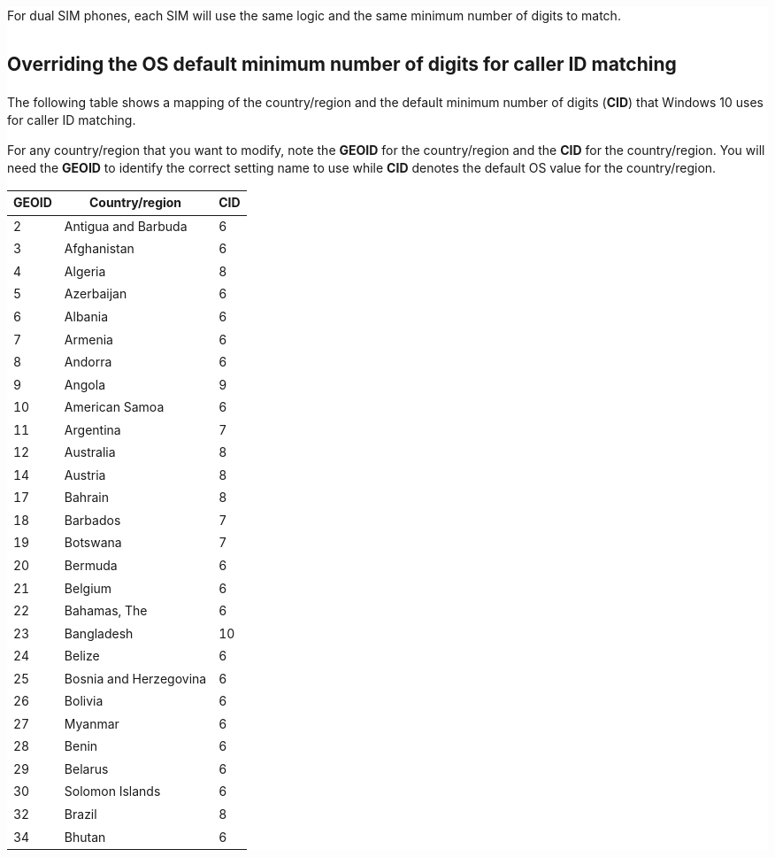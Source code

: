 
For dual SIM phones, each SIM will use the same logic and the same minimum number of digits to match.

## <a href="" id="overriding-os-default-min-number-digits"></a>Overriding the OS default minimum number of digits for caller ID matching


The following table shows a mapping of the country/region and the default minimum number of digits (**CID**) that Windows 10 uses for caller ID matching.

For any country/region that you want to modify, note the **GEOID** for the country/region and the **CID** for the country/region. You will need the **GEOID** to identify the correct setting name to use while **CID** denotes the default OS value for the country/region.

| GEOID     | Country/region                               | CID |
|-----------|----------------------------------------------|-----|
| 2         | Antigua and Barbuda                          | 6   |
| 3         | Afghanistan                                  | 6   |
| 4         | Algeria                                      | 8   |
| 5         | Azerbaijan                                   | 6   |
| 6         | Albania                                      | 6   |
| 7         | Armenia                                      | 6   |
| 8         | Andorra                                      | 6   |
| 9         | Angola                                       | 9   |
| 10        | American Samoa                               | 6   |
| 11        | Argentina                                    | 7   |
| 12        | Australia                                    | 8   |
| 14        | Austria                                      | 8   |
| 17        | Bahrain                                      | 8   |
| 18        | Barbados                                     | 7   |
| 19        | Botswana                                     | 7   |
| 20        | Bermuda                                      | 6   |
| 21        | Belgium                                      | 6   |
| 22        | Bahamas, The                                 | 6   |
| 23        | Bangladesh                                   | 10  |
| 24        | Belize                                       | 6   |
| 25        | Bosnia and Herzegovina                       | 6   |
| 26        | Bolivia                                      | 6   |
| 27        | Myanmar                                      | 6   |
| 28        | Benin                                        | 6   |
| 29        | Belarus                                      | 6   |
| 30        | Solomon Islands                              | 6   |
| 32        | Brazil                                       | 8   |
| 34        | Bhutan                                       | 6   |